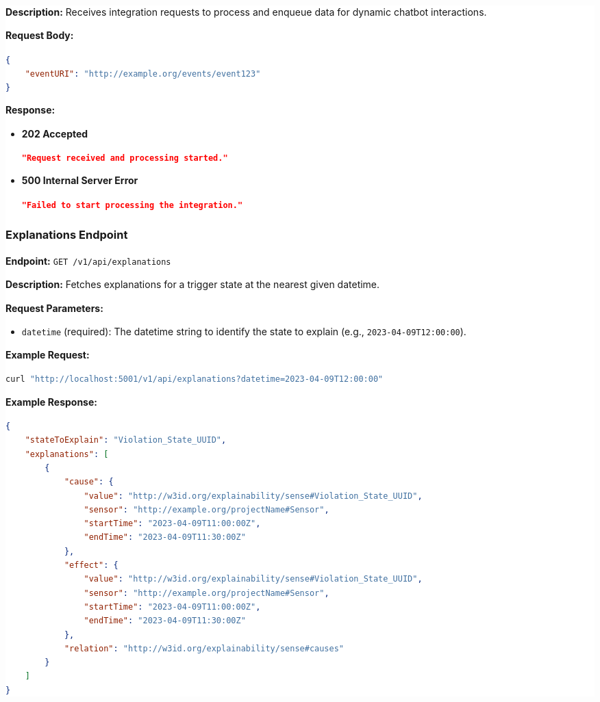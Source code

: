 **Description:** Receives integration requests to process and enqueue data for dynamic chatbot interactions.

**Request Body:**

```json
{
    "eventURI": "http://example.org/events/event123"
}
```

**Response:**

- **202 Accepted**

    ```json
    "Request received and processing started."
    ```

- **500 Internal Server Error**

    ```json
    "Failed to start processing the integration."
    ```


### Explanations Endpoint

**Endpoint:** `GET /v1/api/explanations`

**Description:** Fetches explanations for a trigger state at the nearest given datetime.

**Request Parameters:**

- `datetime` (required): The datetime string to identify the state to explain (e.g., `2023-04-09T12:00:00`).

**Example Request:**

```sh
curl "http://localhost:5001/v1/api/explanations?datetime=2023-04-09T12:00:00"
```

**Example Response:**

```json
{
    "stateToExplain": "Violation_State_UUID",
    "explanations": [
        {
            "cause": {
                "value": "http://w3id.org/explainability/sense#Violation_State_UUID",
                "sensor": "http://example.org/projectName#Sensor",
                "startTime": "2023-04-09T11:00:00Z",
                "endTime": "2023-04-09T11:30:00Z"
            },
            "effect": {
                "value": "http://w3id.org/explainability/sense#Violation_State_UUID",
                "sensor": "http://example.org/projectName#Sensor",
                "startTime": "2023-04-09T11:00:00Z",
                "endTime": "2023-04-09T11:30:00Z"
            },
            "relation": "http://w3id.org/explainability/sense#causes"
        }
    ]
}
```
